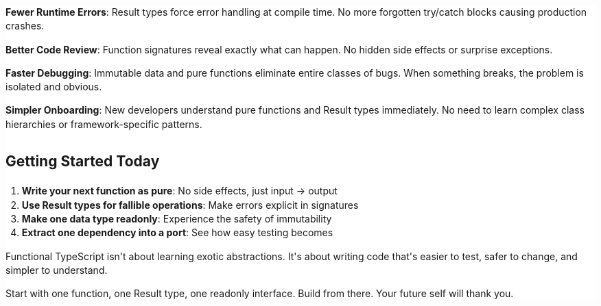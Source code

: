 **Fewer Runtime Errors**: Result types force error handling at compile time. No more forgotten try/catch blocks causing production crashes.

**Better Code Review**: Function signatures reveal exactly what can happen. No hidden side effects or surprise exceptions.

**Faster Debugging**: Immutable data and pure functions eliminate entire classes of bugs. When something breaks, the problem is isolated and obvious.

**Simpler Onboarding**: New developers understand pure functions and Result types immediately. No need to learn complex class hierarchies or framework-specific patterns.

## Getting Started Today

1. **Write your next function as pure**: No side effects, just input → output
2. **Use Result types for fallible operations**: Make errors explicit in signatures
3. **Make one data type readonly**: Experience the safety of immutability
4. **Extract one dependency into a port**: See how easy testing becomes

Functional TypeScript isn't about learning exotic abstractions. It's about writing code that's easier to test, safer to change, and simpler to understand.

Start with one function, one Result type, one readonly interface. Build from there. Your future self will thank you.
